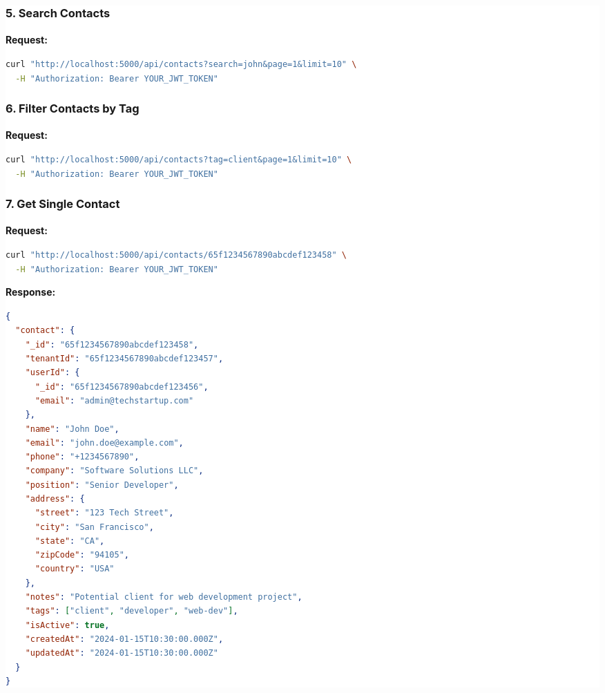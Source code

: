 ### 5. Search Contacts

**Request:**
```bash
curl "http://localhost:5000/api/contacts?search=john&page=1&limit=10" \
  -H "Authorization: Bearer YOUR_JWT_TOKEN"
```

### 6. Filter Contacts by Tag

**Request:**
```bash
curl "http://localhost:5000/api/contacts?tag=client&page=1&limit=10" \
  -H "Authorization: Bearer YOUR_JWT_TOKEN"
```

### 7. Get Single Contact

**Request:**
```bash
curl "http://localhost:5000/api/contacts/65f1234567890abcdef123458" \
  -H "Authorization: Bearer YOUR_JWT_TOKEN"
```

**Response:**
```json
{
  "contact": {
    "_id": "65f1234567890abcdef123458",
    "tenantId": "65f1234567890abcdef123457",
    "userId": {
      "_id": "65f1234567890abcdef123456",
      "email": "admin@techstartup.com"
    },
    "name": "John Doe",
    "email": "john.doe@example.com",
    "phone": "+1234567890",
    "company": "Software Solutions LLC",
    "position": "Senior Developer",
    "address": {
      "street": "123 Tech Street",
      "city": "San Francisco",
      "state": "CA",
      "zipCode": "94105",
      "country": "USA"
    },
    "notes": "Potential client for web development project",
    "tags": ["client", "developer", "web-dev"],
    "isActive": true,
    "createdAt": "2024-01-15T10:30:00.000Z",
    "updatedAt": "2024-01-15T10:30:00.000Z"
  }
}
```
